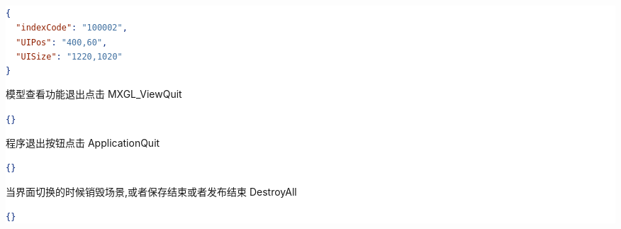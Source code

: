 ```json
{
  "indexCode": "100002",
  "UIPos": "400,60",
  "UISize": "1220,1020"
}
```

</td></tr>

<tr><td> 模型查看功能退出点击</td>
<td> MXGL_ViewQuit
</td>
<td>

```json
{}
```

</td></tr>

<tr><td> 程序退出按钮点击</td>
<td> ApplicationQuit
</td>
<td>

```json
{}
```

</td></tr>
<tr><td> 当界面切换的时候销毁场景,或者保存结束或者发布结束</td>
<td> DestroyAll
</td>
<td>

```json
{}
```

</td></tr>

</table>
